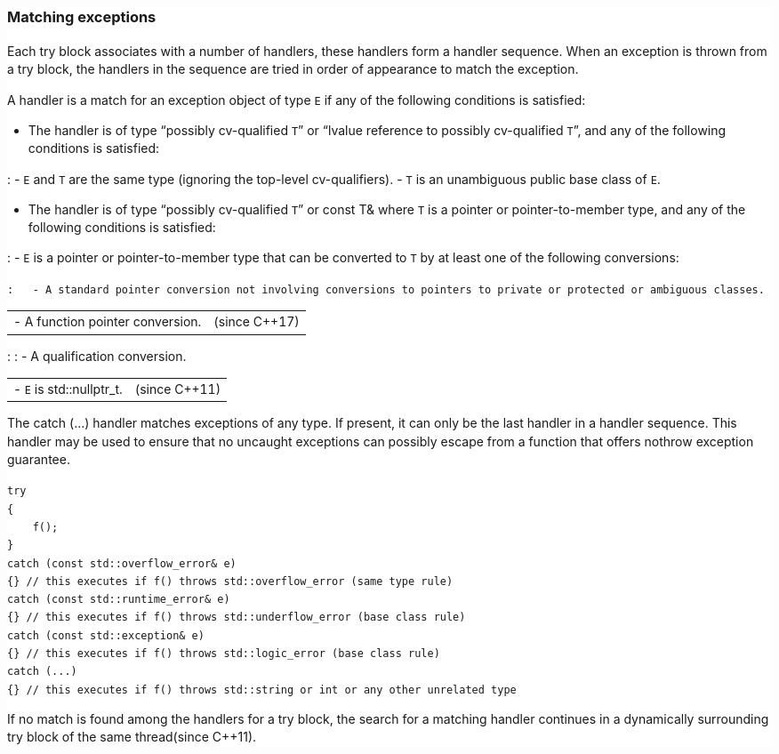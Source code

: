 ### Matching exceptions

Each try block associates with a number of handlers, these handlers form a handler sequence. When an exception is thrown from a try block, the handlers in the sequence are tried in order of appearance to match the exception.

A handler is a match for an exception object of type `E` if any of the following conditions is satisfied:

- The handler is of type “possibly cv-qualified `T`” or “lvalue reference to possibly cv-qualified `T`”, and any of the following conditions is satisfied:

:   - `E` and `T` are the same type (ignoring the top-level cv-qualifiers).
    - `T` is an unambiguous public base class of `E`.

- The handler is of type “possibly cv-qualified `T`” or const T& where `T` is a pointer or pointer-to-member type, and any of the following conditions is satisfied:

:   - `E` is a pointer or pointer-to-member type that can be converted to `T` by at least one of the following conversions:

    :   - A standard pointer conversion not involving conversions to pointers to private or protected or ambiguous classes.

|  |  |
| --- | --- |
| - A function pointer conversion. | (since C++17) |

:   :   - A qualification conversion.

|  |  |
| --- | --- |
| - `E` is std::nullptr_t. | (since C++11) |

The catch (...) handler matches exceptions of any type. If present, it can only be the last handler in a handler sequence. This handler may be used to ensure that no uncaught exceptions can possibly escape from a function that offers nothrow exception guarantee.

```
try
{
    f();
}
catch (const std::overflow_error& e)
{} // this executes if f() throws std::overflow_error (same type rule)
catch (const std::runtime_error& e)
{} // this executes if f() throws std::underflow_error (base class rule)
catch (const std::exception& e)
{} // this executes if f() throws std::logic_error (base class rule)
catch (...)
{} // this executes if f() throws std::string or int or any other unrelated type

```

If no match is found among the handlers for a try block, the search for a matching handler continues in a dynamically surrounding try block of the same thread(since C++11).
